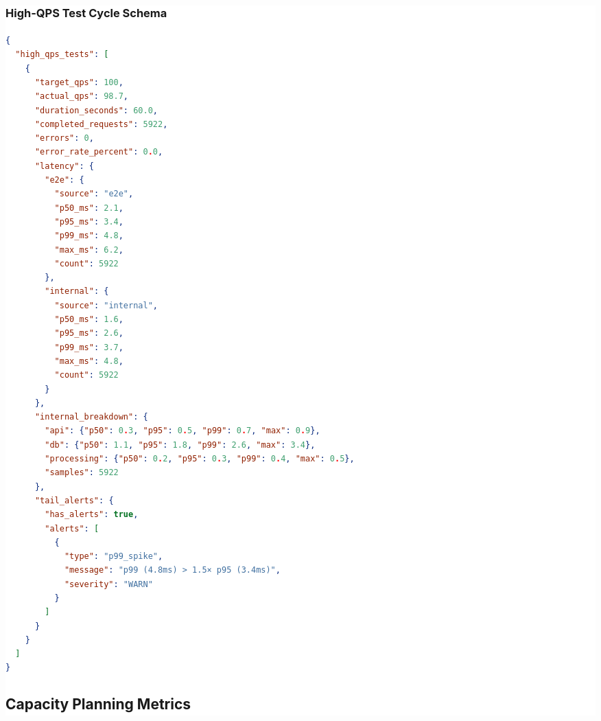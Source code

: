 ### High-QPS Test Cycle Schema

```json
{
  "high_qps_tests": [
    {
      "target_qps": 100,
      "actual_qps": 98.7,
      "duration_seconds": 60.0,
      "completed_requests": 5922,
      "errors": 0,
      "error_rate_percent": 0.0,
      "latency": {
        "e2e": {
          "source": "e2e",
          "p50_ms": 2.1,
          "p95_ms": 3.4,
          "p99_ms": 4.8,
          "max_ms": 6.2,
          "count": 5922
        },
        "internal": {
          "source": "internal", 
          "p50_ms": 1.6,
          "p95_ms": 2.6,
          "p99_ms": 3.7,
          "max_ms": 4.8,
          "count": 5922
        }
      },
      "internal_breakdown": {
        "api": {"p50": 0.3, "p95": 0.5, "p99": 0.7, "max": 0.9},
        "db": {"p50": 1.1, "p95": 1.8, "p99": 2.6, "max": 3.4},
        "processing": {"p50": 0.2, "p95": 0.3, "p99": 0.4, "max": 0.5},
        "samples": 5922
      },
      "tail_alerts": {
        "has_alerts": true,
        "alerts": [
          {
            "type": "p99_spike",
            "message": "p99 (4.8ms) > 1.5× p95 (3.4ms)",
            "severity": "WARN"
          }
        ]
      }
    }
  ]
}
```

## Capacity Planning Metrics
